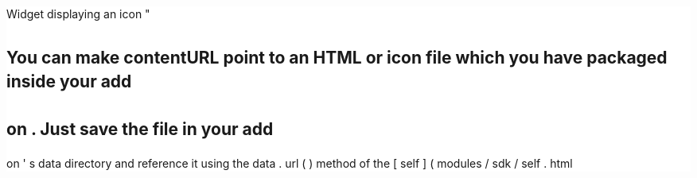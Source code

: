Widget
displaying
an
icon
"
>
You
can
make
contentURL
point
to
an
HTML
or
icon
file
which
you
have
packaged
inside
your
add
-
on
.
Just
save
the
file
in
your
add
-
on
'
s
data
directory
and
reference
it
using
the
data
.
url
(
)
method
of
the
[
self
]
(
modules
/
sdk
/
self
.
html